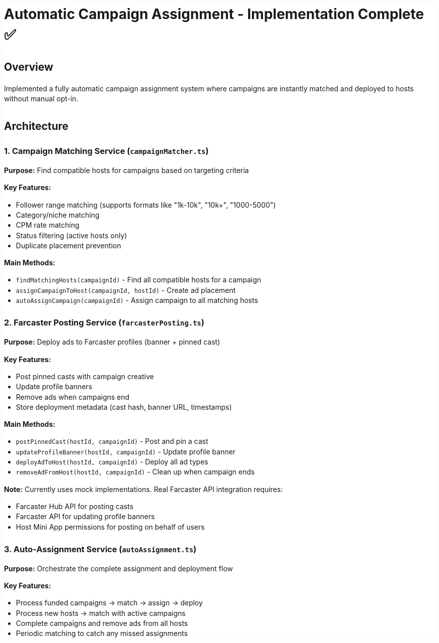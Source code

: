 # Automatic Campaign Assignment - Implementation Complete ✅

## Overview
Implemented a fully automatic campaign assignment system where campaigns are instantly matched and deployed to hosts without manual opt-in.

## Architecture

### 1. Campaign Matching Service (`campaignMatcher.ts`)
**Purpose:** Find compatible hosts for campaigns based on targeting criteria

**Key Features:**
- Follower range matching (supports formats like "1k-10k", "10k+", "1000-5000")
- Category/niche matching
- CPM rate matching
- Status filtering (active hosts only)
- Duplicate placement prevention

**Main Methods:**
- `findMatchingHosts(campaignId)` - Find all compatible hosts for a campaign
- `assignCampaignToHost(campaignId, hostId)` - Create ad placement
- `autoAssignCampaign(campaignId)` - Assign campaign to all matching hosts

### 2. Farcaster Posting Service (`farcasterPosting.ts`)
**Purpose:** Deploy ads to Farcaster profiles (banner + pinned cast)

**Key Features:**
- Post pinned casts with campaign creative
- Update profile banners
- Remove ads when campaigns end
- Store deployment metadata (cast hash, banner URL, timestamps)

**Main Methods:**
- `postPinnedCast(hostId, campaignId)` - Post and pin a cast
- `updateProfileBanner(hostId, campaignId)` - Update profile banner
- `deployAdToHost(hostId, campaignId)` - Deploy all ad types
- `removeAdFromHost(hostId, campaignId)` - Clean up when campaign ends

**Note:** Currently uses mock implementations. Real Farcaster API integration requires:
- Farcaster Hub API for posting casts
- Farcaster API for updating profile banners
- Host Mini App permissions for posting on behalf of users

### 3. Auto-Assignment Service (`autoAssignment.ts`)
**Purpose:** Orchestrate the complete assignment and deployment flow

**Key Features:**
- Process funded campaigns → match → assign → deploy
- Process new hosts → match with active campaigns
- Complete campaigns and remove ads from all hosts
- Periodic matching to catch any missed assignments
